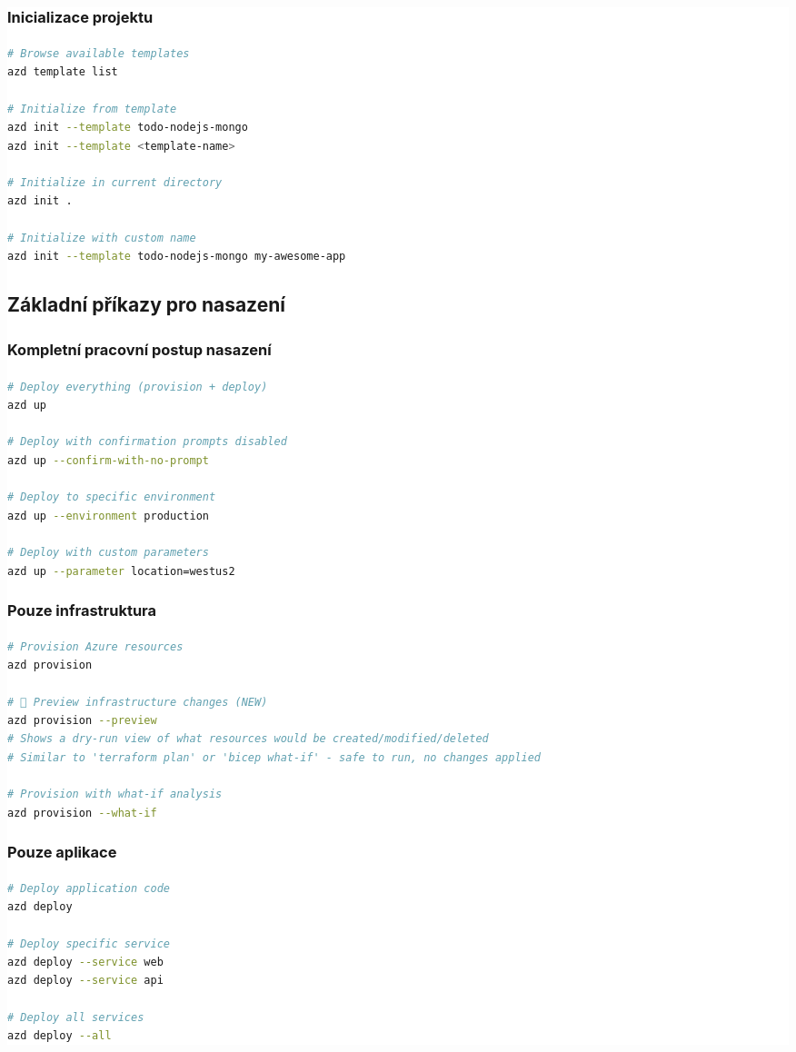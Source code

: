 ### Inicializace projektu
```bash
# Browse available templates
azd template list

# Initialize from template
azd init --template todo-nodejs-mongo
azd init --template <template-name>

# Initialize in current directory
azd init .

# Initialize with custom name
azd init --template todo-nodejs-mongo my-awesome-app
```

## Základní příkazy pro nasazení

### Kompletní pracovní postup nasazení
```bash
# Deploy everything (provision + deploy)
azd up

# Deploy with confirmation prompts disabled
azd up --confirm-with-no-prompt

# Deploy to specific environment
azd up --environment production

# Deploy with custom parameters
azd up --parameter location=westus2
```

### Pouze infrastruktura
```bash
# Provision Azure resources
azd provision

# 🧪 Preview infrastructure changes (NEW)
azd provision --preview
# Shows a dry-run view of what resources would be created/modified/deleted
# Similar to 'terraform plan' or 'bicep what-if' - safe to run, no changes applied

# Provision with what-if analysis
azd provision --what-if
```

### Pouze aplikace
```bash
# Deploy application code
azd deploy

# Deploy specific service
azd deploy --service web
azd deploy --service api

# Deploy all services
azd deploy --all
```
